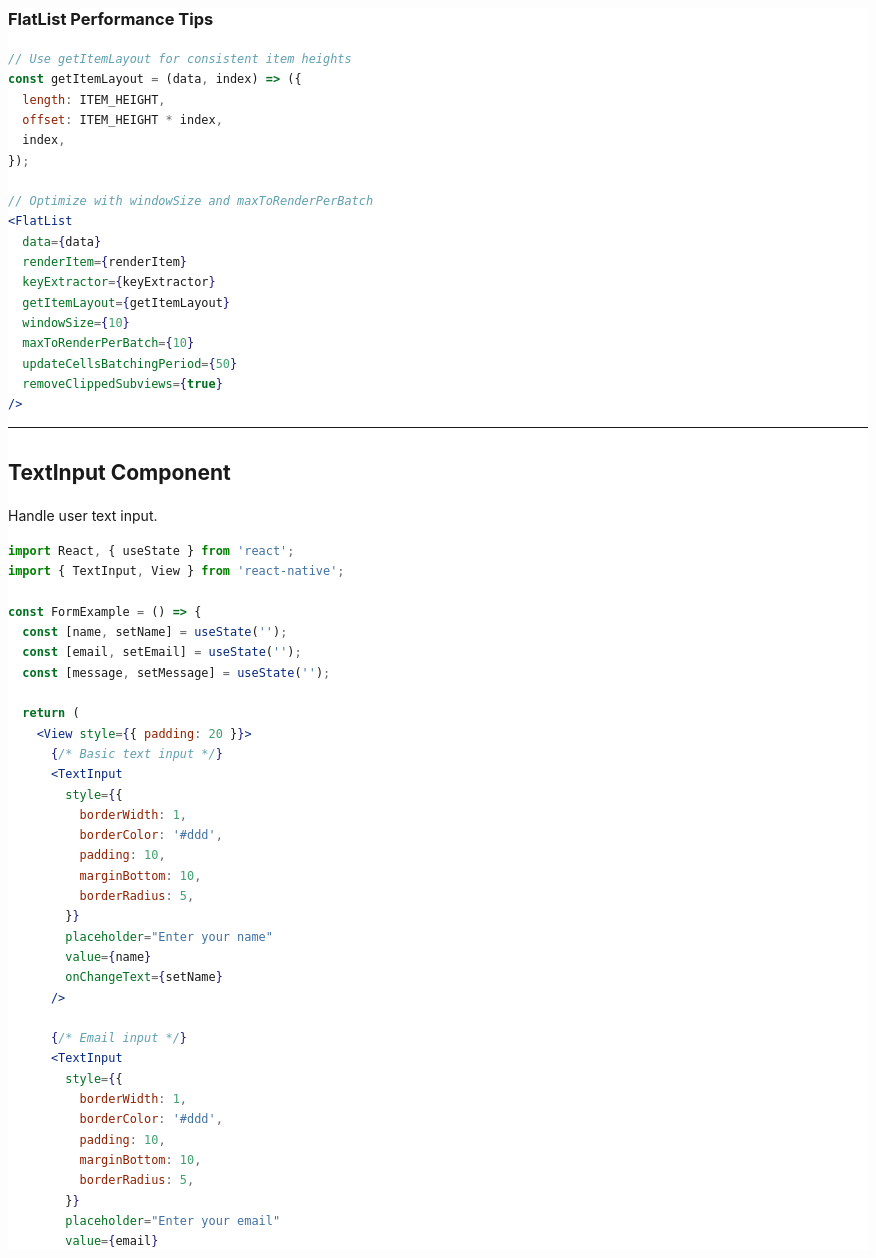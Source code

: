 ### FlatList Performance Tips
```jsx path=null start=null
// Use getItemLayout for consistent item heights
const getItemLayout = (data, index) => ({
  length: ITEM_HEIGHT,
  offset: ITEM_HEIGHT * index,
  index,
});

// Optimize with windowSize and maxToRenderPerBatch
<FlatList
  data={data}
  renderItem={renderItem}
  keyExtractor={keyExtractor}
  getItemLayout={getItemLayout}
  windowSize={10}
  maxToRenderPerBatch={10}
  updateCellsBatchingPeriod={50}
  removeClippedSubviews={true}
/>
```

---

## TextInput Component

Handle user text input.

```jsx path=null start=null
import React, { useState } from 'react';
import { TextInput, View } from 'react-native';

const FormExample = () => {
  const [name, setName] = useState('');
  const [email, setEmail] = useState('');
  const [message, setMessage] = useState('');

  return (
    <View style={{ padding: 20 }}>
      {/* Basic text input */}
      <TextInput
        style={{
          borderWidth: 1,
          borderColor: '#ddd',
          padding: 10,
          marginBottom: 10,
          borderRadius: 5,
        }}
        placeholder="Enter your name"
        value={name}
        onChangeText={setName}
      />

      {/* Email input */}
      <TextInput
        style={{
          borderWidth: 1,
          borderColor: '#ddd',
          padding: 10,
          marginBottom: 10,
          borderRadius: 5,
        }}
        placeholder="Enter your email"
        value={email}
```